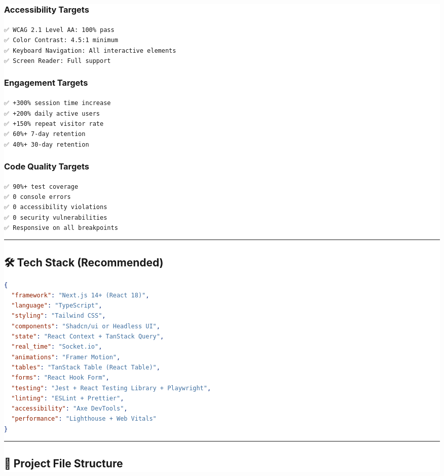 ### Accessibility Targets
```
✅ WCAG 2.1 Level AA: 100% pass
✅ Color Contrast: 4.5:1 minimum
✅ Keyboard Navigation: All interactive elements
✅ Screen Reader: Full support
```

### Engagement Targets
```
✅ +300% session time increase
✅ +200% daily active users
✅ +150% repeat visitor rate
✅ 60%+ 7-day retention
✅ 40%+ 30-day retention
```

### Code Quality Targets
```
✅ 90%+ test coverage
✅ 0 console errors
✅ 0 accessibility violations
✅ 0 security vulnerabilities
✅ Responsive on all breakpoints
```

---

## 🛠️ Tech Stack (Recommended)

```json
{
  "framework": "Next.js 14+ (React 18)",
  "language": "TypeScript",
  "styling": "Tailwind CSS",
  "components": "Shadcn/ui or Headless UI",
  "state": "React Context + TanStack Query",
  "real_time": "Socket.io",
  "animations": "Framer Motion",
  "tables": "TanStack Table (React Table)",
  "forms": "React Hook Form",
  "testing": "Jest + React Testing Library + Playwright",
  "linting": "ESLint + Prettier",
  "accessibility": "Axe DevTools",
  "performance": "Lighthouse + Web Vitals"
}
```

---

## 📁 Project File Structure
